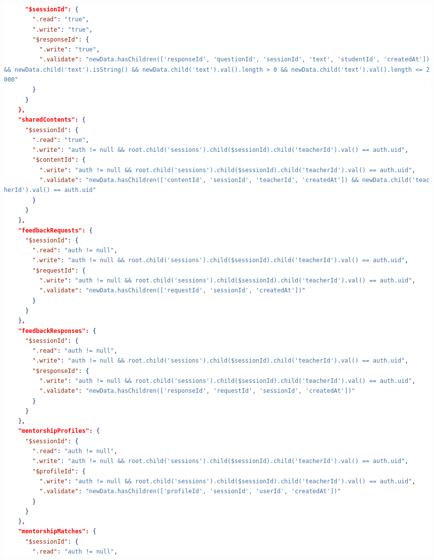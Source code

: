 ```json
      "$sessionId": {
        ".read": "true",
        ".write": "true",
        "$responseId": {
          ".write": "true",
          ".validate": "newData.hasChildren(['responseId', 'questionId', 'sessionId', 'text', 'studentId', 'createdAt']) && newData.child('text').isString() && newData.child('text').val().length > 0 && newData.child('text').val().length <= 2000"
        }
      }
    },
    "sharedContents": {
      "$sessionId": {
        ".read": "true",
        ".write": "auth != null && root.child('sessions').child($sessionId).child('teacherId').val() == auth.uid",
        "$contentId": {
          ".write": "auth != null && root.child('sessions').child($sessionId).child('teacherId').val() == auth.uid",
          ".validate": "newData.hasChildren(['contentId', 'sessionId', 'teacherId', 'createdAt']) && newData.child('teacherId').val() == auth.uid"
        }
      }
    },
    "feedbackRequests": {
      "$sessionId": {
        ".read": "auth != null",
        ".write": "auth != null && root.child('sessions').child($sessionId).child('teacherId').val() == auth.uid",
        "$requestId": {
          ".write": "auth != null && root.child('sessions').child($sessionId).child('teacherId').val() == auth.uid",
          ".validate": "newData.hasChildren(['requestId', 'sessionId', 'createdAt'])"
        }
      }
    },
    "feedbackResponses": {
      "$sessionId": {
        ".read": "auth != null",
        ".write": "auth != null && root.child('sessions').child($sessionId).child('teacherId').val() == auth.uid",
        "$responseId": {
          ".write": "auth != null && root.child('sessions').child($sessionId).child('teacherId').val() == auth.uid",
          ".validate": "newData.hasChildren(['responseId', 'requestId', 'sessionId', 'createdAt'])"
        }
      }
    },
    "mentorshipProfiles": {
      "$sessionId": {
        ".read": "auth != null",
        ".write": "auth != null && root.child('sessions').child($sessionId).child('teacherId').val() == auth.uid",
        "$profileId": {
          ".write": "auth != null && root.child('sessions').child($sessionId).child('teacherId').val() == auth.uid",
          ".validate": "newData.hasChildren(['profileId', 'sessionId', 'userId', 'createdAt'])"
        }
      }
    },
    "mentorshipMatches": {
      "$sessionId": {
        ".read": "auth != null",
```